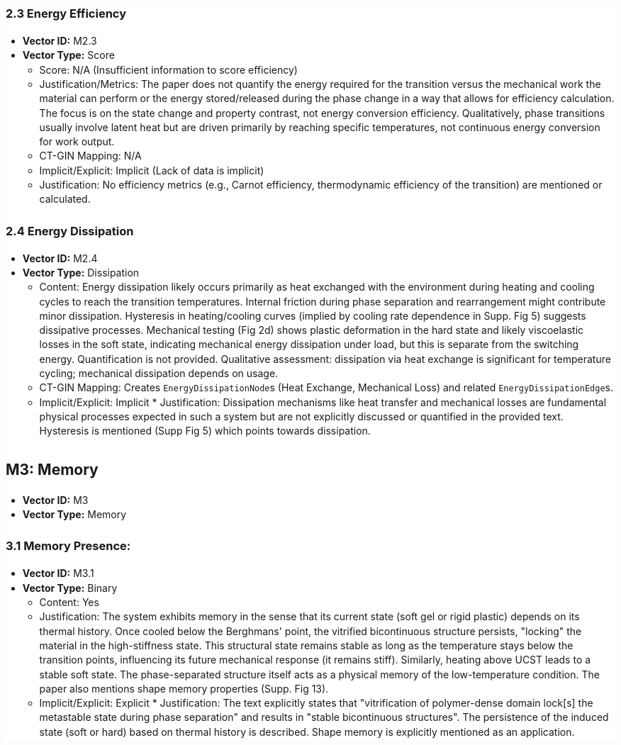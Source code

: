### **2.3 Energy Efficiency**

*   **Vector ID:** M2.3
*   **Vector Type:** Score
    *   Score: N/A (Insufficient information to score efficiency)
    *   Justification/Metrics: The paper does not quantify the energy required for the transition versus the mechanical work the material can perform or the energy stored/released during the phase change in a way that allows for efficiency calculation. The focus is on the state change and property contrast, not energy conversion efficiency. Qualitatively, phase transitions usually involve latent heat but are driven primarily by reaching specific temperatures, not continuous energy conversion for work output.
    *   CT-GIN Mapping: N/A
    *   Implicit/Explicit: Implicit (Lack of data is implicit)
      *  Justification: No efficiency metrics (e.g., Carnot efficiency, thermodynamic efficiency of the transition) are mentioned or calculated.

### **2.4 Energy Dissipation**

*   **Vector ID:** M2.4
*   **Vector Type:** Dissipation
    *   Content: Energy dissipation likely occurs primarily as heat exchanged with the environment during heating and cooling cycles to reach the transition temperatures. Internal friction during phase separation and rearrangement might contribute minor dissipation. Hysteresis in heating/cooling curves (implied by cooling rate dependence in Supp. Fig 5) suggests dissipative processes. Mechanical testing (Fig 2d) shows plastic deformation in the hard state and likely viscoelastic losses in the soft state, indicating mechanical energy dissipation under load, but this is separate from the switching energy. Quantification is not provided. Qualitative assessment: dissipation via heat exchange is significant for temperature cycling; mechanical dissipation depends on usage.
    *   CT-GIN Mapping: Creates `EnergyDissipationNode`s (Heat Exchange, Mechanical Loss) and related `EnergyDissipationEdge`s.
    *    Implicit/Explicit: Implicit
        *  Justification: Dissipation mechanisms like heat transfer and mechanical losses are fundamental physical processes expected in such a system but are not explicitly discussed or quantified in the provided text. Hysteresis is mentioned (Supp Fig 5) which points towards dissipation.

## M3: Memory
*   **Vector ID:** M3
*   **Vector Type:** Memory

### **3.1 Memory Presence:**

*   **Vector ID:** M3.1
*   **Vector Type:** Binary
    *   Content: Yes
    *   Justification: The system exhibits memory in the sense that its current state (soft gel or rigid plastic) depends on its thermal history. Once cooled below the Berghmans' point, the vitrified bicontinuous structure persists, "locking" the material in the high-stiffness state. This structural state remains stable as long as the temperature stays below the transition points, influencing its future mechanical response (it remains stiff). Similarly, heating above UCST leads to a stable soft state. The phase-separated structure itself acts as a physical memory of the low-temperature condition. The paper also mentions shape memory properties (Supp. Fig 13).
    *    Implicit/Explicit: Explicit
        * Justification: The text explicitly states that "vitrification of polymer-dense domain lock[s] the metastable state during phase separation" and results in "stable bicontinuous structures". The persistence of the induced state (soft or hard) based on thermal history is described. Shape memory is explicitly mentioned as an application.
